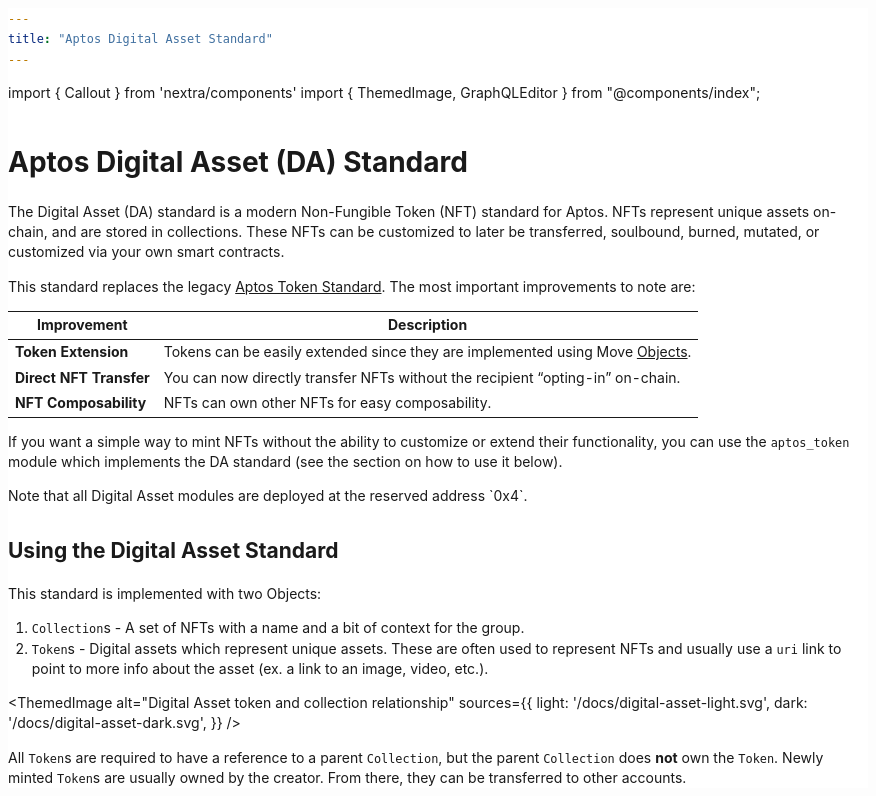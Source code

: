 ```yaml
---
title: "Aptos Digital Asset Standard"
---
```


import { Callout } from 'nextra/components'
import { ThemedImage, GraphQLEditor } from "@components/index";

# Aptos Digital Asset (DA) Standard

The Digital Asset (DA) standard is a modern Non-Fungible Token (NFT) standard for Aptos. NFTs represent unique assets on-chain, and are stored in collections. These NFTs can be customized to later be transferred, soulbound, burned, mutated, or customized via your own smart contracts.

This standard replaces the legacy [Aptos Token Standard](aptos-token.mdx). The most important improvements to note are:

| **Improvement** | **Description** |
|-----------------|-----------------|
| **Token Extension** | Tokens can be easily extended since they are implemented using Move [Objects](objects.mdx). |
| **Direct NFT Transfer** | You can now directly transfer NFTs without the recipient “opting-in” on-chain. |
| **NFT Composability** | NFTs can own other NFTs for easy composability. |

If you want a simple way to mint NFTs without the ability to customize or extend their functionality, you can use the `aptos_token` module which implements the DA standard (see the section on how to use it below).

<Callout type="info">
Note that all Digital Asset modules are deployed at the reserved address `0x4`.
</Callout>

## Using the Digital Asset Standard

This standard is implemented with two Objects:

1. `Collection`s - A set of NFTs with a name and a bit of context for the group.
2. `Token`s - Digital assets which represent unique assets. These are often used to represent NFTs and usually use a `uri` link to point to more info about the asset (ex. a link to an image, video, etc.).

<ThemedImage
alt="Digital Asset token and collection relationship"
sources={{
    light: '/docs/digital-asset-light.svg',
    dark: '/docs/digital-asset-dark.svg',
  }}
/>

All `Token`s are required to have a reference to a parent `Collection`, but the parent `Collection` does **not** own the `Token`. Newly minted `Token`s are usually owned by the creator. From there, they can be transferred to other accounts.
